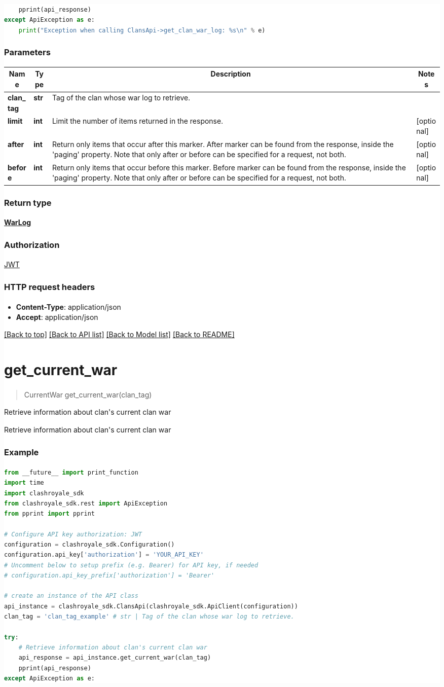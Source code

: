```python
    pprint(api_response)
except ApiException as e:
    print("Exception when calling ClansApi->get_clan_war_log: %s\n" % e)
```

### Parameters

Name | Type | Description  | Notes
------------- | ------------- | ------------- | -------------
 **clan_tag** | **str**| Tag of the clan whose war log to retrieve. | 
 **limit** | **int**| Limit the number of items returned in the response.  | [optional] 
 **after** | **int**| Return only items that occur after this marker. After marker can be found from the response, inside the &#39;paging&#39; property. Note that only after or before can be specified for a request, not both.  | [optional] 
 **before** | **int**| Return only items that occur before this marker. Before marker can be found from the response, inside the &#39;paging&#39; property. Note that only after or before can be specified for a request, not both.  | [optional] 

### Return type

[**WarLog**](WarLog.md)

### Authorization

[JWT](../README.md#JWT)

### HTTP request headers

 - **Content-Type**: application/json
 - **Accept**: application/json

[[Back to top]](#) [[Back to API list]](../README.md#documentation-for-api-endpoints) [[Back to Model list]](../README.md#documentation-for-models) [[Back to README]](../README.md)

# **get_current_war**
> CurrentWar get_current_war(clan_tag)

Retrieve information about clan's current clan war

Retrieve information about clan's current clan war

### Example
```python
from __future__ import print_function
import time
import clashroyale_sdk
from clashroyale_sdk.rest import ApiException
from pprint import pprint

# Configure API key authorization: JWT
configuration = clashroyale_sdk.Configuration()
configuration.api_key['authorization'] = 'YOUR_API_KEY'
# Uncomment below to setup prefix (e.g. Bearer) for API key, if needed
# configuration.api_key_prefix['authorization'] = 'Bearer'

# create an instance of the API class
api_instance = clashroyale_sdk.ClansApi(clashroyale_sdk.ApiClient(configuration))
clan_tag = 'clan_tag_example' # str | Tag of the clan whose war log to retrieve.

try:
    # Retrieve information about clan's current clan war
    api_response = api_instance.get_current_war(clan_tag)
    pprint(api_response)
except ApiException as e:
```